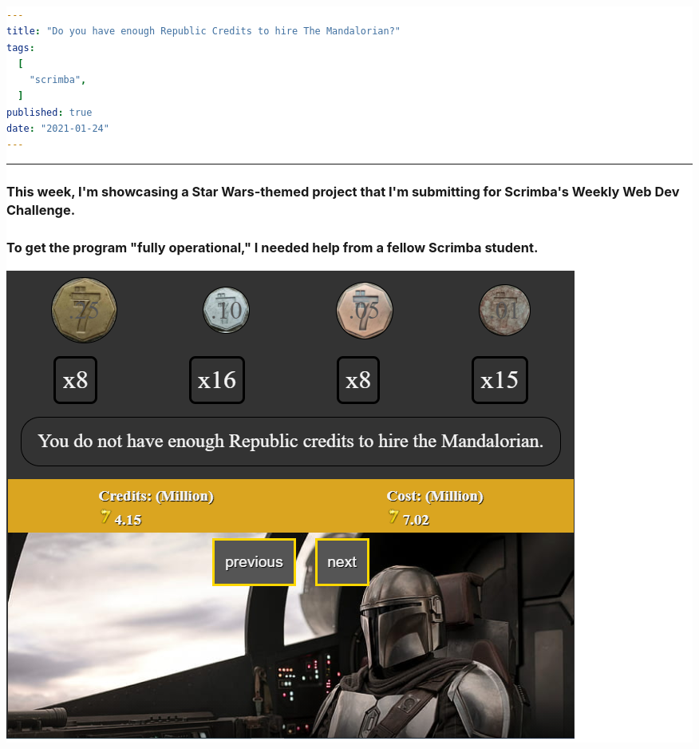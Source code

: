 ```yaml
---
title: "Do you have enough Republic Credits to hire The Mandalorian?"
tags:
  [
    "scrimba",
  ]
published: true
date: "2021-01-24"
---
```


---


### This week, I'm showcasing a Star Wars-themed project that I'm submitting for Scrimba's Weekly Web Dev Challenge. 

### To get the program "fully operational," I needed help from a fellow Scrimba student.

![The Mandalorian](img/01-27-21/Project-The-Mandalorian.png)
